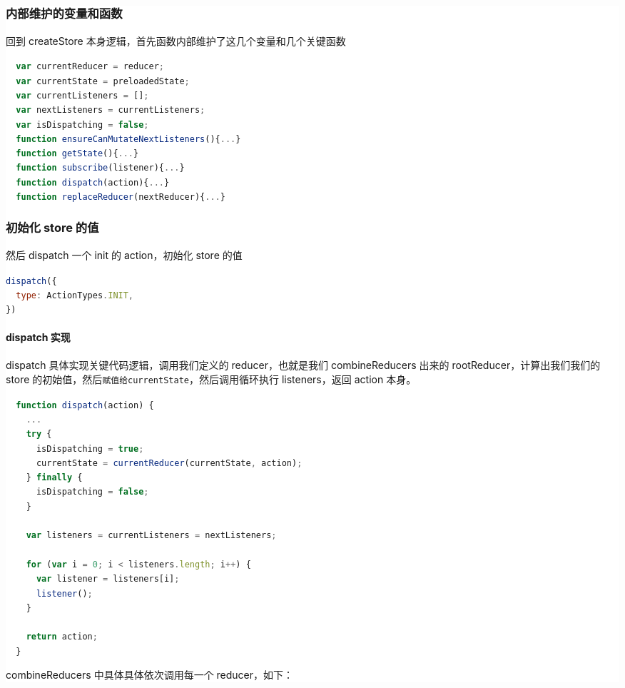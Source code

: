 ### 内部维护的变量和函数

回到 createStore 本身逻辑，首先函数内部维护了这几个变量和几个关键函数

```js
  var currentReducer = reducer;
  var currentState = preloadedState;
  var currentListeners = [];
  var nextListeners = currentListeners;
  var isDispatching = false;
  function ensureCanMutateNextListeners(){...}
  function getState(){...}
  function subscribe(listener){...}
  function dispatch(action){...}
  function replaceReducer(nextReducer){...}
```

### 初始化 store 的值

然后 dispatch 一个 init 的 action，初始化 store 的值

```js
dispatch({
  type: ActionTypes.INIT,
})
```

#### dispatch 实现

dispatch 具体实现关键代码逻辑，调用我们定义的 reducer，也就是我们 combineReducers 出来的 rootReducer，计算出我们我们的 store 的初始值，然后`赋值给currentState`，然后调用循环执行 listeners，返回 action 本身。

```js
  function dispatch(action) {
    ...
    try {
      isDispatching = true;
      currentState = currentReducer(currentState, action);
    } finally {
      isDispatching = false;
    }

    var listeners = currentListeners = nextListeners;

    for (var i = 0; i < listeners.length; i++) {
      var listener = listeners[i];
      listener();
    }

    return action;
  }
```

combineReducers 中具体具体依次调用每一个 reducer，如下：
